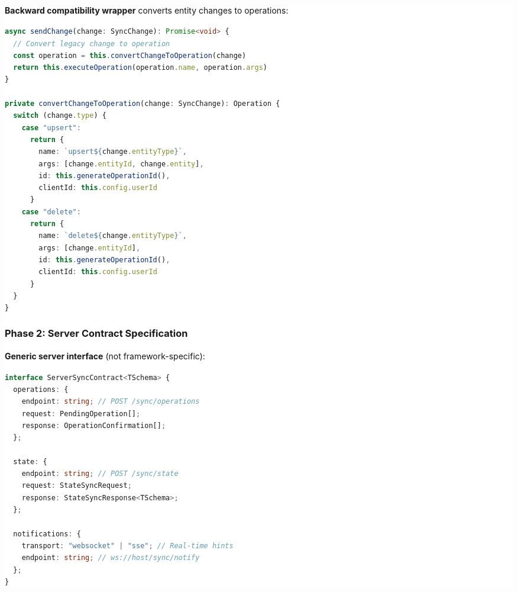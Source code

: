 **Backward compatibility wrapper** converts entity changes to operations:

```typescript
async sendChange(change: SyncChange): Promise<void> {
  // Convert legacy change to operation
  const operation = this.convertChangeToOperation(change)
  return this.executeOperation(operation.name, operation.args)
}

private convertChangeToOperation(change: SyncChange): Operation {
  switch (change.type) {
    case "upsert":
      return {
        name: `upsert${change.entityType}`,
        args: [change.entityId, change.entity],
        id: this.generateOperationId(),
        clientId: this.config.userId
      }
    case "delete":
      return {
        name: `delete${change.entityType}`,
        args: [change.entityId],
        id: this.generateOperationId(),
        clientId: this.config.userId
      }
  }
}
```

### Phase 2: Server Contract Specification

**Generic server interface** (not framework-specific):

```typescript
interface ServerSyncContract<TSchema> {
  operations: {
    endpoint: string; // POST /sync/operations
    request: PendingOperation[];
    response: OperationConfirmation[];
  };

  state: {
    endpoint: string; // POST /sync/state
    request: StateSyncRequest;
    response: StateSyncResponse<TSchema>;
  };

  notifications: {
    transport: "websocket" | "sse"; // Real-time hints
    endpoint: string; // ws://host/sync/notify
  };
}
```

